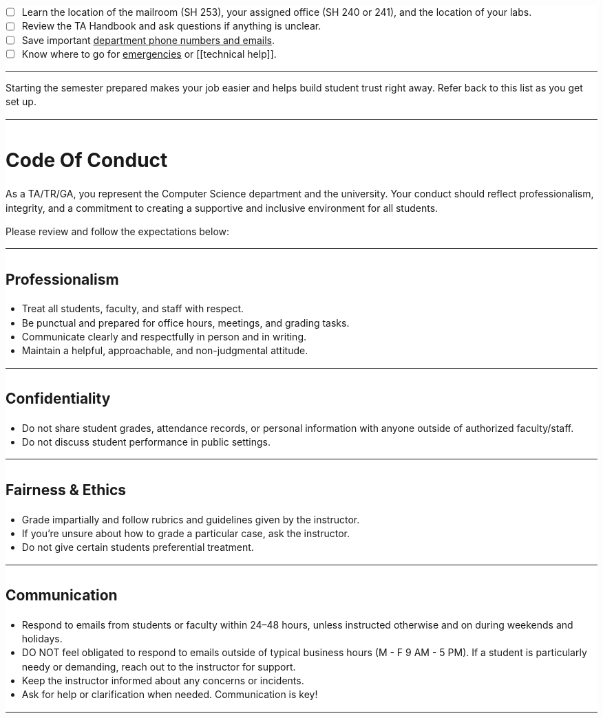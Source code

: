 - [ ] Learn the location of the mailroom (SH 253), your assigned office (SH 240 or 241), and the location of your labs.  
- [ ] Review the TA Handbook and ask questions if anything is unclear.  
- [ ] Save important [department phone numbers and emails](https://www.newpaltz.edu/compsci/directory.html).  
- [ ] Know where to go for [emergencies](https://www.newpaltz.edu/studentaffairs/responseplan.html) or [[technical help]].  

---
Starting the semester prepared makes your job easier and helps build student trust right away. Refer back to this list as you get set up.


---

# Code Of Conduct


As a TA/TR/GA, you represent the Computer Science department and the university. Your conduct should reflect professionalism, integrity, and a commitment to creating a supportive and inclusive environment for all students.

Please review and follow the expectations below:

---
## Professionalism

- Treat all students, faculty, and staff with respect.
- Be punctual and prepared for office hours, meetings, and grading tasks.
- Communicate clearly and respectfully in person and in writing.
- Maintain a helpful, approachable, and non-judgmental attitude.

---
## Confidentiality

- Do not share student grades, attendance records, or personal information with anyone outside of authorized faculty/staff.
- Do not discuss student performance in public settings.

---
## Fairness & Ethics

- Grade impartially and follow rubrics and guidelines given by the instructor.
- If you’re unsure about how to grade a particular case, ask the instructor.
- Do not give certain students preferential treatment.

---
## Communication

- Respond to emails from students or faculty within 24–48 hours, unless instructed otherwise and on during weekends and holidays. 
- DO NOT feel obligated to respond to emails outside of typical business hours (M - F 9 AM - 5 PM). If a student is particularly needy or demanding, reach out to the instructor for support.
- Keep the instructor informed about any concerns or incidents.
- Ask for help or clarification when needed. Communication is key!

---